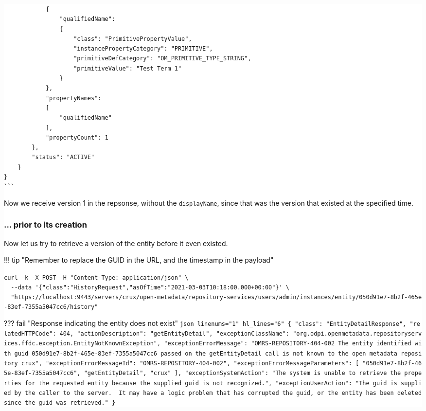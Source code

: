                 {
                    "qualifiedName":
                    {
                        "class": "PrimitivePropertyValue",
                        "instancePropertyCategory": "PRIMITIVE",
                        "primitiveDefCategory": "OM_PRIMITIVE_TYPE_STRING",
                        "primitiveValue": "Test Term 1"
                    }
                },
                "propertyNames":
                [
                    "qualifiedName"
                ],
                "propertyCount": 1
            },
            "status": "ACTIVE"
        }
    }
    ```

Now we receive version 1 in the repsonse, without the `displayName`, since that was the version
that existed at the specified time.

### ... prior to its creation

Now let us try to retrieve a version of the entity before it even existed.

!!! tip "Remember to replace the GUID in the URL, and the timestamp in the payload"

```shell
curl -k -X POST -H "Content-Type: application/json" \
  --data '{"class":"HistoryRequest","asOfTime":"2021-03-03T10:18:00.000+00:00"}' \
  "https://localhost:9443/servers/crux/open-metadata/repository-services/users/admin/instances/entity/050d91e7-8b2f-465e-83ef-7355a5047cc6/history"
```

??? fail "Response indicating the entity does not exist"
    ```json linenums="1" hl_lines="6"
    {
        "class": "EntityDetailResponse",
        "relatedHTTPCode": 404,
        "actionDescription": "getEntityDetail",
        "exceptionClassName": "org.odpi.openmetadata.repositoryservices.ffdc.exception.EntityNotKnownException",
        "exceptionErrorMessage": "OMRS-REPOSITORY-404-002 The entity identified with guid 050d91e7-8b2f-465e-83ef-7355a5047cc6 passed on the getEntityDetail call is not known to the open metadata repository crux",
        "exceptionErrorMessageId": "OMRS-REPOSITORY-404-002",
        "exceptionErrorMessageParameters":
        [
            "050d91e7-8b2f-465e-83ef-7355a5047cc6",
            "getEntityDetail",
            "crux"
        ],
        "exceptionSystemAction": "The system is unable to retrieve the properties for the requested entity because the supplied guid is not recognized.",
        "exceptionUserAction": "The guid is supplied by the caller to the server.  It may have a logic problem that has corrupted the guid, or the entity has been deleted since the guid was retrieved."
    }
    ```
